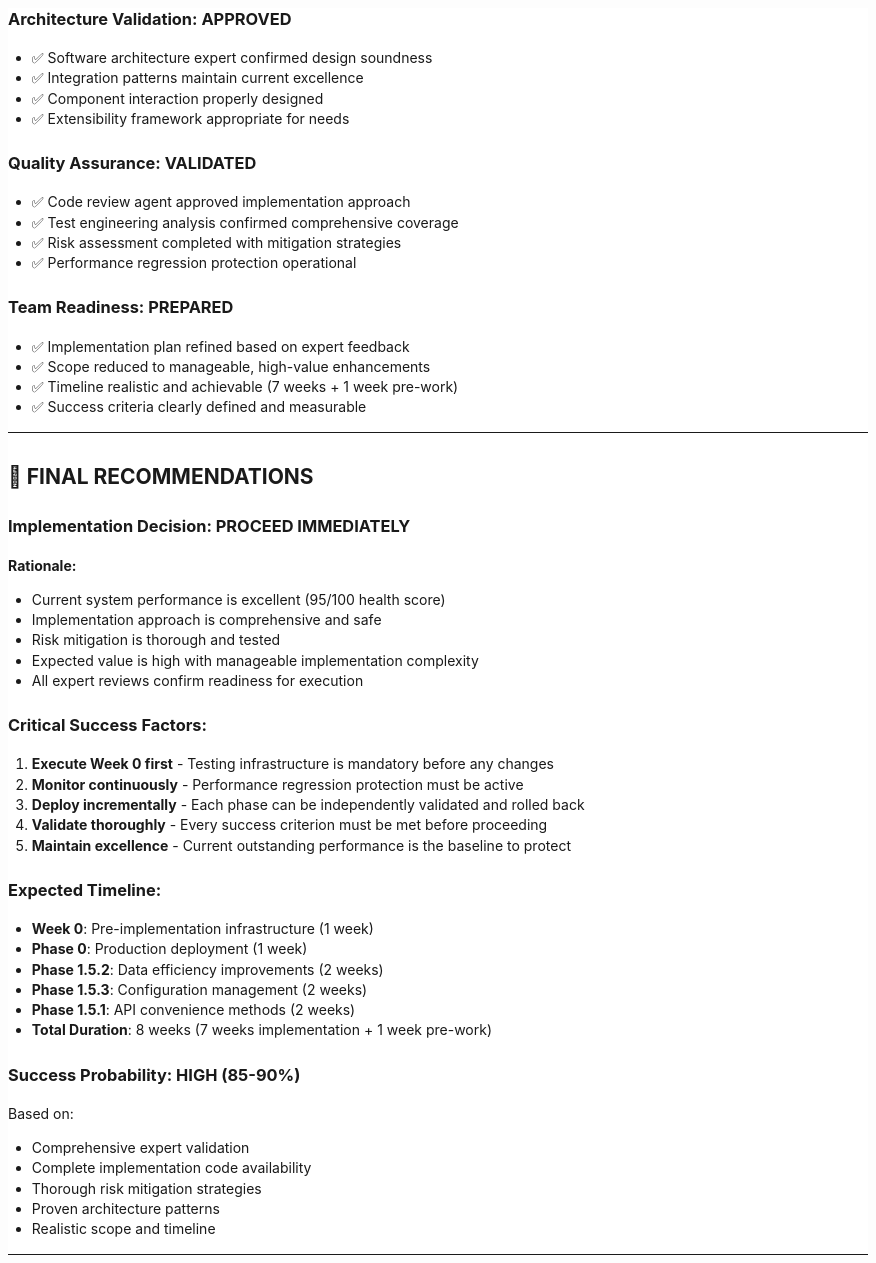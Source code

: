 ### **Architecture Validation: APPROVED**
- ✅ Software architecture expert confirmed design soundness
- ✅ Integration patterns maintain current excellence
- ✅ Component interaction properly designed
- ✅ Extensibility framework appropriate for needs

### **Quality Assurance: VALIDATED**
- ✅ Code review agent approved implementation approach
- ✅ Test engineering analysis confirmed comprehensive coverage
- ✅ Risk assessment completed with mitigation strategies
- ✅ Performance regression protection operational

### **Team Readiness: PREPARED**
- ✅ Implementation plan refined based on expert feedback
- ✅ Scope reduced to manageable, high-value enhancements
- ✅ Timeline realistic and achievable (7 weeks + 1 week pre-work)
- ✅ Success criteria clearly defined and measurable

---

## 🎯 **FINAL RECOMMENDATIONS**

### **Implementation Decision: PROCEED IMMEDIATELY**

**Rationale:**
- Current system performance is excellent (95/100 health score)
- Implementation approach is comprehensive and safe
- Risk mitigation is thorough and tested
- Expected value is high with manageable implementation complexity
- All expert reviews confirm readiness for execution

### **Critical Success Factors:**
1. **Execute Week 0 first** - Testing infrastructure is mandatory before any changes
2. **Monitor continuously** - Performance regression protection must be active
3. **Deploy incrementally** - Each phase can be independently validated and rolled back
4. **Validate thoroughly** - Every success criterion must be met before proceeding
5. **Maintain excellence** - Current outstanding performance is the baseline to protect

### **Expected Timeline:**
- **Week 0**: Pre-implementation infrastructure (1 week)
- **Phase 0**: Production deployment (1 week)
- **Phase 1.5.2**: Data efficiency improvements (2 weeks)
- **Phase 1.5.3**: Configuration management (2 weeks)
- **Phase 1.5.1**: API convenience methods (2 weeks)
- **Total Duration**: 8 weeks (7 weeks implementation + 1 week pre-work)

### **Success Probability: HIGH (85-90%)**
Based on:
- Comprehensive expert validation
- Complete implementation code availability
- Thorough risk mitigation strategies
- Proven architecture patterns
- Realistic scope and timeline

---